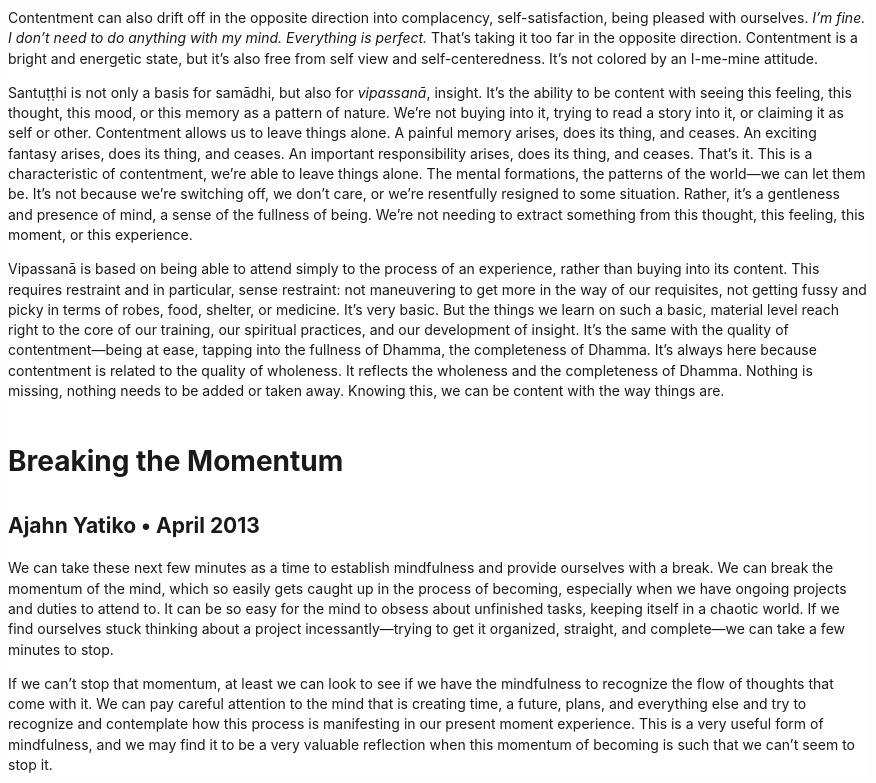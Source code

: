 Contentment can also drift off in the opposite direction into
complacency, self-satisfaction, being pleased with ourselves. *I’m fine.
I don’t need to do anything with my mind. Everything is perfect.* That’s
taking it too far in the opposite direction. Contentment is a bright and
energetic state, but it’s also free from self view and
self-centeredness. It’s not colored by an I-me-mine attitude.

Santuṭṭhi is not only a basis for samādhi, but also for *vipassanā*,
insight. It’s the ability to be content with seeing this feeling, this
thought, this mood, or this memory as a pattern of nature. We’re not
buying into it, trying to read a story into it, or claiming it as self
or other. Contentment allows us to leave things alone. A painful memory
arises, does its thing, and ceases. An exciting fantasy arises, does its
thing, and ceases. An important responsibility arises, does its thing,
and ceases. That’s it. This is a characteristic of contentment, we’re
able to leave things alone. The mental formations, the patterns of the
world—we can let them be. It’s not because we’re switching off, we don’t
care, or we’re resentfully resigned to some situation. Rather, it’s a
gentleness and presence of mind, a sense of the fullness of being. We’re
not needing to extract something from this thought, this feeling, this
moment, or this experience.

Vipassanā is based on being able to attend simply to the process of an
experience, rather than buying into its content. This requires restraint
and in particular, sense restraint: not maneuvering to get more in the
way of our requisites, not getting fussy and picky in terms of robes,
food, shelter, or medicine. It’s very basic. But the things we learn on
such a basic, material level reach right to the core of our training,
our spiritual practices, and our development of insight. It’s the same
with the quality of contentment—being at ease, tapping into the fullness
of Dhamma, the completeness of Dhamma. It’s always here because
contentment is related to the quality of wholeness. It reflects the
wholeness and the completeness of Dhamma. Nothing is missing, nothing
needs to be added or taken away. Knowing this, we can be content with
the way things are.

# Breaking the Momentum

## Ajahn Yatiko • April 2013

We can take these next few minutes as a time to establish mindfulness
and provide ourselves with a break. We can break the momentum of the
mind, which so easily gets caught up in the process of becoming,
especially when we have ongoing projects and duties to attend to. It can
be so easy for the mind to obsess about unfinished tasks, keeping itself
in a chaotic world. If we find ourselves stuck thinking about a project
incessantly—trying to get it organized, straight, and complete—we can
take a few minutes to stop.

If we can’t stop that momentum, at least we can look to see if we have
the mindfulness to recognize the flow of thoughts that come with it. We
can pay careful attention to the mind that is creating time, a future,
plans, and everything else and try to recognize and contemplate how this
process is manifesting in our present moment experience. This is a very
useful form of mindfulness, and we may find it to be a very valuable
reflection when this momentum of becoming is such that we can’t seem to
stop it.
